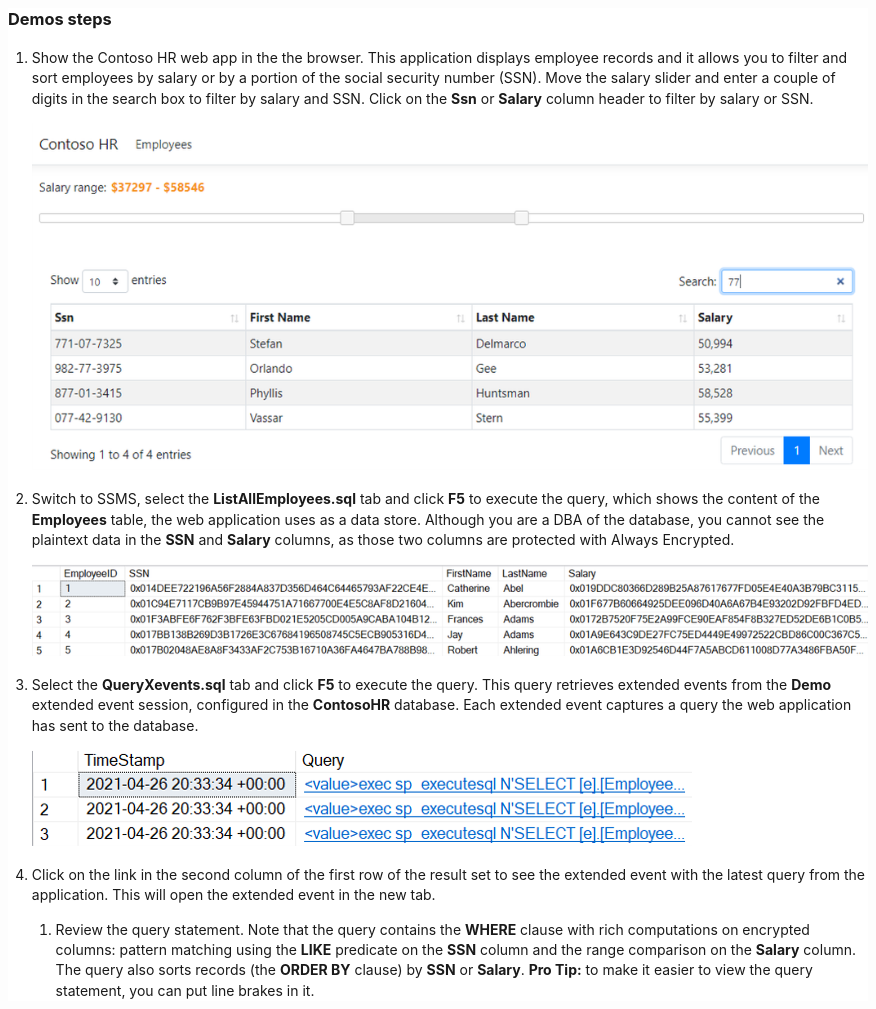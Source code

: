 ### Demos steps

1. Show the Contoso HR web app in the the browser. This application displays employee records and it allows you to filter and sort employees by salary or by a portion of the social security number (SSN). Move the salary slider and enter a couple of digits in the search box to filter by salary and SSN. Click on the **Ssn** or **Salary** column header to filter by salary or SSN.

   ![Web app filtering](./img/web-app-filtering.png)

1. Switch to SSMS, select the **ListAllEmployees.sql** tab and click **F5** to execute the query, which shows the content of the **Employees** table, the web application uses as a data store. Although you are a DBA of the database, you cannot see the plaintext data in the **SSN** and **Salary** columns, as those two columns are protected with Always Encrypted.

   ![Encrypted results](./img/ssms-encrypted-results.png)

1. Select the **QueryXevents.sql** tab and click **F5** to execute the query. This query retrieves extended events from the **Demo** extended event session, configured in the **ContosoHR** database. Each extended event captures a query the web application has sent to the database.

   ![Extended event results](./img/ssms-xevents-results.png)

1. Click on the link in the second column of the first row of the result set to see the extended event with the latest query from the application. This will open the extended event in the new tab.
   1. Review the query statement. Note that the query contains the **WHERE** clause with rich computations on encrypted columns: pattern matching using the **LIKE** predicate on the **SSN** column and the range comparison on the **Salary** column. The query also sorts records (the **ORDER BY** clause) by **SSN** or **Salary**. **Pro Tip:** to make it easier to view the query statement, you can put line brakes in it. 
